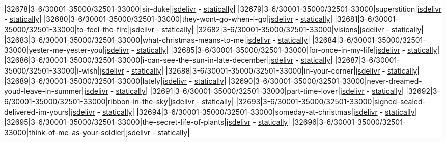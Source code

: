 |32678|3-6/30001-35000/32501-33000|sir-duke|[jsdelivr](https://cdn.jsdelivr.net/gh/dbchord/webp-old-c-1110x370_3-6/30001-35000/32501-33000/sir-duke.webp) - [statically](https://cdn.statically.io/gh/dbchord/webp-old-c-1110x370_3-6/img/30001-35000/32501-33000/sir-duke.webp)|
|32679|3-6/30001-35000/32501-33000|superstition|[jsdelivr](https://cdn.jsdelivr.net/gh/dbchord/webp-old-c-1110x370_3-6/30001-35000/32501-33000/superstition.webp) - [statically](https://cdn.statically.io/gh/dbchord/webp-old-c-1110x370_3-6/img/30001-35000/32501-33000/superstition.webp)|
|32680|3-6/30001-35000/32501-33000|they-wont-go-when-i-go|[jsdelivr](https://cdn.jsdelivr.net/gh/dbchord/webp-old-c-1110x370_3-6/30001-35000/32501-33000/they-wont-go-when-i-go.webp) - [statically](https://cdn.statically.io/gh/dbchord/webp-old-c-1110x370_3-6/img/30001-35000/32501-33000/they-wont-go-when-i-go.webp)|
|32681|3-6/30001-35000/32501-33000|to-feel-the-fire|[jsdelivr](https://cdn.jsdelivr.net/gh/dbchord/webp-old-c-1110x370_3-6/30001-35000/32501-33000/to-feel-the-fire.webp) - [statically](https://cdn.statically.io/gh/dbchord/webp-old-c-1110x370_3-6/img/30001-35000/32501-33000/to-feel-the-fire.webp)|
|32682|3-6/30001-35000/32501-33000|visions|[jsdelivr](https://cdn.jsdelivr.net/gh/dbchord/webp-old-c-1110x370_3-6/30001-35000/32501-33000/visions.webp) - [statically](https://cdn.statically.io/gh/dbchord/webp-old-c-1110x370_3-6/img/30001-35000/32501-33000/visions.webp)|
|32683|3-6/30001-35000/32501-33000|what-christmas-means-to-me|[jsdelivr](https://cdn.jsdelivr.net/gh/dbchord/webp-old-c-1110x370_3-6/30001-35000/32501-33000/what-christmas-means-to-me.webp) - [statically](https://cdn.statically.io/gh/dbchord/webp-old-c-1110x370_3-6/img/30001-35000/32501-33000/what-christmas-means-to-me.webp)|
|32684|3-6/30001-35000/32501-33000|yester-me-yester-you|[jsdelivr](https://cdn.jsdelivr.net/gh/dbchord/webp-old-c-1110x370_3-6/30001-35000/32501-33000/yester-me-yester-you.webp) - [statically](https://cdn.statically.io/gh/dbchord/webp-old-c-1110x370_3-6/img/30001-35000/32501-33000/yester-me-yester-you.webp)|
|32685|3-6/30001-35000/32501-33000|for-once-in-my-life|[jsdelivr](https://cdn.jsdelivr.net/gh/dbchord/webp-old-c-1110x370_3-6/30001-35000/32501-33000/for-once-in-my-life.webp) - [statically](https://cdn.statically.io/gh/dbchord/webp-old-c-1110x370_3-6/img/30001-35000/32501-33000/for-once-in-my-life.webp)|
|32686|3-6/30001-35000/32501-33000|i-can-see-the-sun-in-late-december|[jsdelivr](https://cdn.jsdelivr.net/gh/dbchord/webp-old-c-1110x370_3-6/30001-35000/32501-33000/i-can-see-the-sun-in-late-december.webp) - [statically](https://cdn.statically.io/gh/dbchord/webp-old-c-1110x370_3-6/img/30001-35000/32501-33000/i-can-see-the-sun-in-late-december.webp)|
|32687|3-6/30001-35000/32501-33000|i-wish|[jsdelivr](https://cdn.jsdelivr.net/gh/dbchord/webp-old-c-1110x370_3-6/30001-35000/32501-33000/i-wish.webp) - [statically](https://cdn.statically.io/gh/dbchord/webp-old-c-1110x370_3-6/img/30001-35000/32501-33000/i-wish.webp)|
|32688|3-6/30001-35000/32501-33000|in-your-corner|[jsdelivr](https://cdn.jsdelivr.net/gh/dbchord/webp-old-c-1110x370_3-6/30001-35000/32501-33000/in-your-corner.webp) - [statically](https://cdn.statically.io/gh/dbchord/webp-old-c-1110x370_3-6/img/30001-35000/32501-33000/in-your-corner.webp)|
|32689|3-6/30001-35000/32501-33000|lately|[jsdelivr](https://cdn.jsdelivr.net/gh/dbchord/webp-old-c-1110x370_3-6/30001-35000/32501-33000/lately.webp) - [statically](https://cdn.statically.io/gh/dbchord/webp-old-c-1110x370_3-6/img/30001-35000/32501-33000/lately.webp)|
|32690|3-6/30001-35000/32501-33000|never-dreamed-youd-leave-in-summer|[jsdelivr](https://cdn.jsdelivr.net/gh/dbchord/webp-old-c-1110x370_3-6/30001-35000/32501-33000/never-dreamed-youd-leave-in-summer.webp) - [statically](https://cdn.statically.io/gh/dbchord/webp-old-c-1110x370_3-6/img/30001-35000/32501-33000/never-dreamed-youd-leave-in-summer.webp)|
|32691|3-6/30001-35000/32501-33000|part-time-lover|[jsdelivr](https://cdn.jsdelivr.net/gh/dbchord/webp-old-c-1110x370_3-6/30001-35000/32501-33000/part-time-lover.webp) - [statically](https://cdn.statically.io/gh/dbchord/webp-old-c-1110x370_3-6/img/30001-35000/32501-33000/part-time-lover.webp)|
|32692|3-6/30001-35000/32501-33000|ribbon-in-the-sky|[jsdelivr](https://cdn.jsdelivr.net/gh/dbchord/webp-old-c-1110x370_3-6/30001-35000/32501-33000/ribbon-in-the-sky.webp) - [statically](https://cdn.statically.io/gh/dbchord/webp-old-c-1110x370_3-6/img/30001-35000/32501-33000/ribbon-in-the-sky.webp)|
|32693|3-6/30001-35000/32501-33000|signed-sealed-delivered-im-yours|[jsdelivr](https://cdn.jsdelivr.net/gh/dbchord/webp-old-c-1110x370_3-6/30001-35000/32501-33000/signed-sealed-delivered-im-yours.webp) - [statically](https://cdn.statically.io/gh/dbchord/webp-old-c-1110x370_3-6/img/30001-35000/32501-33000/signed-sealed-delivered-im-yours.webp)|
|32694|3-6/30001-35000/32501-33000|someday-at-christmas|[jsdelivr](https://cdn.jsdelivr.net/gh/dbchord/webp-old-c-1110x370_3-6/30001-35000/32501-33000/someday-at-christmas.webp) - [statically](https://cdn.statically.io/gh/dbchord/webp-old-c-1110x370_3-6/img/30001-35000/32501-33000/someday-at-christmas.webp)|
|32695|3-6/30001-35000/32501-33000|the-secret-life-of-plants|[jsdelivr](https://cdn.jsdelivr.net/gh/dbchord/webp-old-c-1110x370_3-6/30001-35000/32501-33000/the-secret-life-of-plants.webp) - [statically](https://cdn.statically.io/gh/dbchord/webp-old-c-1110x370_3-6/img/30001-35000/32501-33000/the-secret-life-of-plants.webp)|
|32696|3-6/30001-35000/32501-33000|think-of-me-as-your-soldier|[jsdelivr](https://cdn.jsdelivr.net/gh/dbchord/webp-old-c-1110x370_3-6/30001-35000/32501-33000/think-of-me-as-your-soldier.webp) - [statically](https://cdn.statically.io/gh/dbchord/webp-old-c-1110x370_3-6/img/30001-35000/32501-33000/think-of-me-as-your-soldier.webp)|
